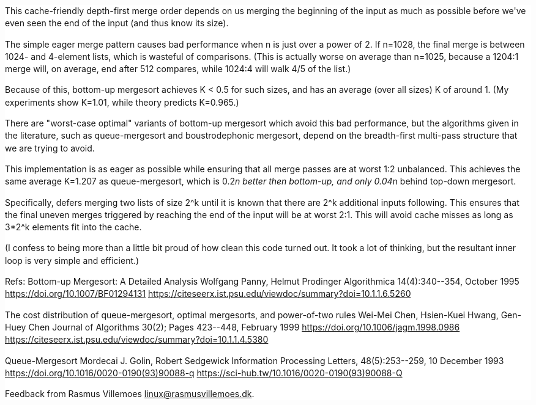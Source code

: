 This cache-friendly depth-first merge order depends on us merging the
beginning of the input as much as possible before we've even seen the
end of the input (and thus know its size).

The simple eager merge pattern causes bad performance when n is just
over a power of 2.  If n=1028, the final merge is between 1024- and
4-element lists, which is wasteful of comparisons.  (This is actually
worse on average than n=1025, because a 1204:1 merge will, on average,
end after 512 compares, while 1024:4 will walk 4/5 of the list.)

Because of this, bottom-up mergesort achieves K < 0.5 for such sizes,
and has an average (over all sizes) K of around 1.  (My experiments show
K=1.01, while theory predicts K=0.965.)

There are "worst-case optimal" variants of bottom-up mergesort which
avoid this bad performance, but the algorithms given in the literature,
such as queue-mergesort and boustrodephonic mergesort, depend on the
breadth-first multi-pass structure that we are trying to avoid.

This implementation is as eager as possible while ensuring that all
merge passes are at worst 1:2 unbalanced.  This achieves the same
average K=1.207 as queue-mergesort, which is 0.2*n better then
bottom-up, and only 0.04*n behind top-down mergesort.

Specifically, defers merging two lists of size 2^k until it is known
that there are 2^k additional inputs following.  This ensures that the
final uneven merges triggered by reaching the end of the input will be
at worst 2:1.  This will avoid cache misses as long as 3*2^k elements
fit into the cache.

(I confess to being more than a little bit proud of how clean this code
turned out.  It took a lot of thinking, but the resultant inner loop is
very simple and efficient.)

Refs:
  Bottom-up Mergesort: A Detailed Analysis
  Wolfgang Panny, Helmut Prodinger
  Algorithmica 14(4):340--354, October 1995
  https://doi.org/10.1007/BF01294131
  https://citeseerx.ist.psu.edu/viewdoc/summary?doi=10.1.1.6.5260

  The cost distribution of queue-mergesort, optimal mergesorts, and
  power-of-two rules
  Wei-Mei Chen, Hsien-Kuei Hwang, Gen-Huey Chen
  Journal of Algorithms 30(2); Pages 423--448, February 1999
  https://doi.org/10.1006/jagm.1998.0986
  https://citeseerx.ist.psu.edu/viewdoc/summary?doi=10.1.1.4.5380

  Queue-Mergesort
  Mordecai J. Golin, Robert Sedgewick
  Information Processing Letters, 48(5):253--259, 10 December 1993
  https://doi.org/10.1016/0020-0190(93)90088-q
  https://sci-hub.tw/10.1016/0020-0190(93)90088-Q

Feedback from Rasmus Villemoes <linux@rasmusvillemoes.dk>.
